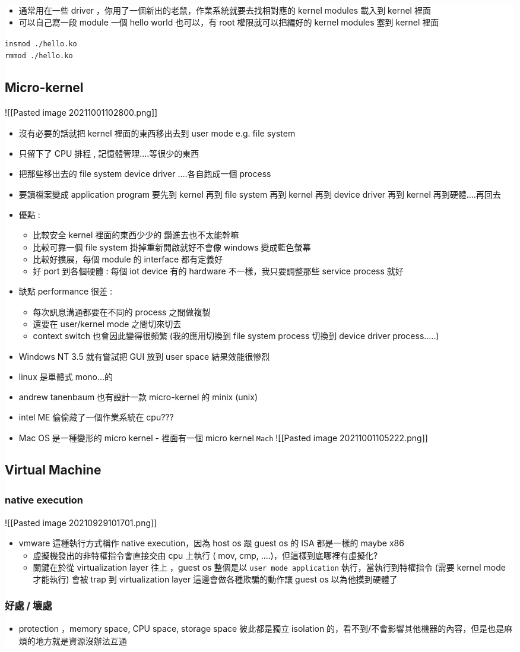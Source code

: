 - 通常用在一些 driver ，你用了一個新出的老鼠，作業系統就要去找相對應的 kernel modules 載入到 kernel 裡面
- 可以自己寫一段 module 一個 hello world 也可以，有 root 權限就可以把編好的 kernel modules 塞到 kernel 裡面

```
insmod ./hello.ko
rmmod ./hello.ko
```

## Micro-kernel

![[Pasted image 20211001102800.png]]

- 沒有必要的話就把 kernel 裡面的東西移出去到 user mode e.g. file system
- 只留下了 CPU 排程 , 記憶體管理....等很少的東西
- 把那些移出去的 file system device driver ....各自跑成一個 process
- 要讀檔案變成 application program 要先到 kernel 再到 file system 再到 kernel 再到 device driver 再到 kernel 再到硬體....再回去
- 優點 :

  - 比較安全 kernel 裡面的東西少少的 鑽進去也不太能幹嘛
  - 比較可靠一個 file system 掛掉重新開啟就好不會像 windows 變成藍色螢幕
  - 比較好擴展，每個 module 的 interface 都有定義好
  - 好 port 到各個硬體 : 每個 iot device 有的 hardware 不一樣，我只要調整那些 service process 就好

- 缺點 performance 很差 :
  - 每次訊息溝通都要在不同的 process 之間做複製
  - 還要在 user/kernel mode 之間切來切去
  - context switch 也會因此變得很頻繁 (我的應用切換到 file system process 切換到 device driver process.....)
- Windows NT 3.5 就有嘗試把 GUI 放到 user space 結果效能很慘烈

- linux 是單體式 mono...的
- andrew tanenbaum 也有設計一款 micro-kernel 的 minix (unix)
- intel ME 偷偷藏了一個作業系統在 cpu???
- Mac OS 是一種變形的 micro kernel - 裡面有一個 micro kernel `Mach`
  ![[Pasted image 20211001105222.png]]

## Virtual Machine

### native execution

![[Pasted image 20210929101701.png]]

- vmware 這種執行方式稱作 native execution，因為 host os 跟 guest os 的 ISA 都是一樣的 maybe x86
  - 虛擬機發出的非特權指令會直接交由 cpu 上執行 ( mov, cmp, ....)，但這樣到底哪裡有虛擬化?
  - 關鍵在於從 virtualization layer 往上 ，guest os 整個是以 `user mode application` 執行，當執行到特權指令 (需要 kernel mode 才能執行) 會被 trap 到 virtualization layer 這邊會做各種欺騙的動作讓 guest os 以為他摸到硬體了

### 好處 / 壞處

- protection ，memory space, CPU space, storage space 彼此都是獨立 isolation 的，看不到/不會影響其他機器的內容，但是也是麻煩的地方就是資源沒辦法互通
